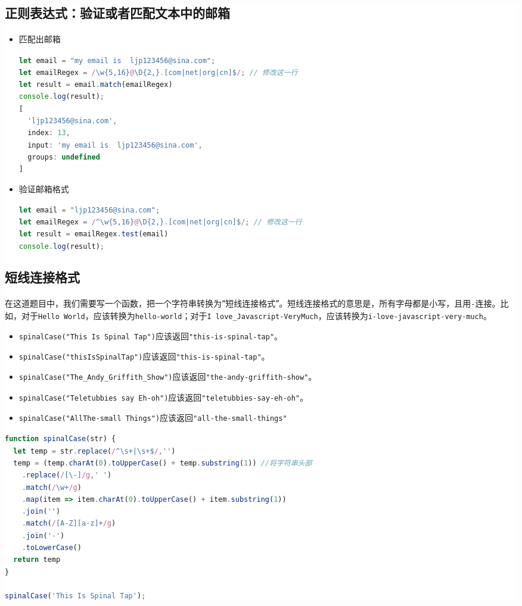 ## 正则表达式：验证或者匹配文本中的邮箱

* 匹配出邮箱

  ```js
  let email = "my email is  ljp123456@sina.com";
  let emailRegex = /\w{5,16}@\D{2,}.[com|net|org|cn]$/; // 修改这一行
  let result = email.match(emailRegex)
  console.log(result);
  [
    'ljp123456@sina.com',
    index: 13,
    input: 'my email is  ljp123456@sina.com',
    groups: undefined
  ]
  ```

  

* 验证邮箱格式

  ```js
  let email = "ljp123456@sina.com";
  let emailRegex = /^\w{5,16}@\D{2,}.[com|net|org|cn]$/; // 修改这一行
  let result = emailRegex.test(email)
  console.log(result);
  ```

## 短线连接格式

在这道题目中，我们需要写一个函数，把一个字符串转换为“短线连接格式”。短线连接格式的意思是，所有字母都是小写，且用`-`连接。比如，对于`Hello World`，应该转换为`hello-world`；对于`I love_Javascript-VeryMuch`，应该转换为`i-love-javascript-very-much`。

* `spinalCase("This Is Spinal Tap")`应该返回`"this-is-spinal-tap"`。

* `spinalCase("thisIsSpinalTap")`应该返回`"this-is-spinal-tap"`。

* `spinalCase("The_Andy_Griffith_Show")`应该返回`"the-andy-griffith-show"`。

* `spinalCase("Teletubbies say Eh-oh")`应该返回`"teletubbies-say-eh-oh"`。

* `spinalCase("AllThe-small Things")`应该返回`"all-the-small-things"`

```js
function spinalCase(str) {
  let temp = str.replace(/^\s+|\s+$/,'')
  temp = (temp.charAt(0).toUpperCase() + temp.substring(1)) //将字符串头部
    .replace(/[\-]/g,' ') 
    .match(/\w+/g)
    .map(item => item.charAt(0).toUpperCase() + item.substring(1))
    .join('')
    .match(/[A-Z][a-z]+/g)
    .join('-')
    .toLowerCase()
  return temp
}

spinalCase('This Is Spinal Tap');
```
